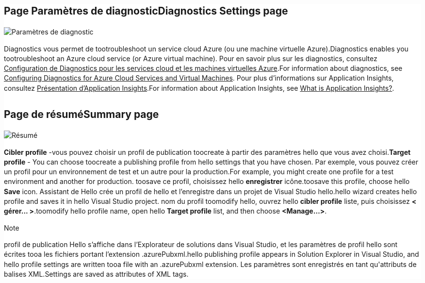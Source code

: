 ## <a name="diagnostics-settings-page"></a><span data-ttu-id="c3dee-164">Page Paramètres de diagnostic</span><span class="sxs-lookup"><span data-stu-id="c3dee-164">Diagnostics Settings page</span></span>

![Paramètres de diagnostic](./media/vs-azure-tools-publish-azure-application-wizard/diagnostic-settings.png)

<span data-ttu-id="c3dee-166">Diagnostics vous permet de tootroubleshoot un service cloud Azure (ou une machine virtuelle Azure).</span><span class="sxs-lookup"><span data-stu-id="c3dee-166">Diagnostics enables you tootroubleshoot an Azure cloud service (or Azure virtual machine).</span></span> <span data-ttu-id="c3dee-167">Pour en savoir plus sur les diagnostics, consultez [Configuration de Diagnostics pour les services cloud et les machines virtuelles Azure](./vs-azure-tools-diagnostics-for-cloud-services-and-virtual-machines.md).</span><span class="sxs-lookup"><span data-stu-id="c3dee-167">For information about diagnostics, see [Configuring Diagnostics for Azure Cloud Services and Virtual Machines](./vs-azure-tools-diagnostics-for-cloud-services-and-virtual-machines.md).</span></span> <span data-ttu-id="c3dee-168">Pour plus d’informations sur Application Insights, consultez [Présentation d’Application Insights](./application-insights/app-insights-overview.md).</span><span class="sxs-lookup"><span data-stu-id="c3dee-168">For information about Application Insights, see [What is Application Insights?](./application-insights/app-insights-overview.md).</span></span>

## <a name="summary-page"></a><span data-ttu-id="c3dee-169">Page de résumé</span><span class="sxs-lookup"><span data-stu-id="c3dee-169">Summary page</span></span>

![Résumé](./media/vs-azure-tools-publish-azure-application-wizard/summary.png)

<span data-ttu-id="c3dee-171">**Cibler profile** -vous pouvez choisir un profil de publication toocreate à partir des paramètres hello que vous avez choisi.</span><span class="sxs-lookup"><span data-stu-id="c3dee-171">**Target profile** - You can choose toocreate a publishing profile from hello settings that you have chosen.</span></span> <span data-ttu-id="c3dee-172">Par exemple, vous pouvez créer un profil pour un environnement de test et un autre pour la production.</span><span class="sxs-lookup"><span data-stu-id="c3dee-172">For example, you might create one profile for a test environment and another for production.</span></span> <span data-ttu-id="c3dee-173">toosave ce profil, choisissez hello **enregistrer** icône.</span><span class="sxs-lookup"><span data-stu-id="c3dee-173">toosave this profile, choose hello **Save** icon.</span></span> <span data-ttu-id="c3dee-174">Assistant de Hello crée un profil de hello et l’enregistre dans un projet de Visual Studio hello.</span><span class="sxs-lookup"><span data-stu-id="c3dee-174">hello wizard creates hello profile and saves it in hello Visual Studio project.</span></span> <span data-ttu-id="c3dee-175">nom du profil toomodify hello, ouvrez hello **cibler profile** liste, puis choisissez **< gérer... >**.</span><span class="sxs-lookup"><span data-stu-id="c3dee-175">toomodify hello profile name, open hello **Target profile** list, and then choose **<Manage…>**.</span></span>
   
   > [!NOTE]
   > <span data-ttu-id="c3dee-176">profil de publication Hello s’affiche dans l’Explorateur de solutions dans Visual Studio, et les paramètres de profil hello sont écrites tooa les fichiers portant l’extension .azurePubxml.</span><span class="sxs-lookup"><span data-stu-id="c3dee-176">hello publishing profile appears in Solution Explorer in Visual Studio, and hello profile settings are written tooa file with an .azurePubxml extension.</span></span> <span data-ttu-id="c3dee-177">Les paramètres sont enregistrés en tant qu'attributs de balises XML.</span><span class="sxs-lookup"><span data-stu-id="c3dee-177">Settings are saved as attributes of XML tags.</span></span>
   > 
   > 
